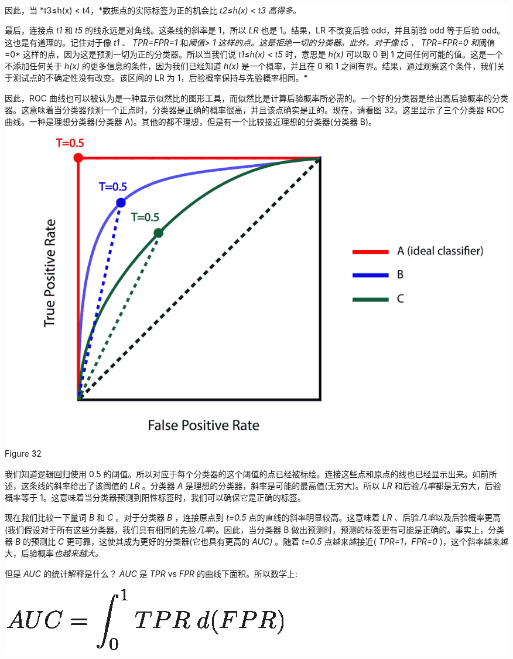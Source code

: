 因此，当 *t3≤h(x) < t4，*数据点的实际标签为正的机会比 *t2≤h(x) < t3 高得多。*

最后，连接点 *t1* 和 *t5* 的线永远是对角线。这条线的斜率是 1，所以 *LR* 也是 1。结果，LR 不改变后验 odd，并且前验 odd 等于后验 odd。这也是有道理的。记住对于像 *t1* 、 *TPR=FPR=1* 和*阈值> 1 这样的点。这是拒绝一切的分类器。此外，对于像 *t5* 、 *TPR=FPR=0* 和*阈值=0* 这样的点，因为这是预测一切为正的分类器。所以当我们说 *t1≤h(x) < t5* 时，意思是 *h(x)* 可以取 0 到 1 之间任何可能的值。这是一个不添加任何关于 *h(x)* 的更多信息的条件，因为我们已经知道 *h(x)* 是一个概率，并且在 0 和 1 之间有界。结果，通过观察这个条件，我们关于测试点的不确定性没有改变。该区间的 LR 为 1，后验概率保持与先验概率相同。*

因此，ROC 曲线也可以被认为是一种显示似然比的图形工具，而似然比是计算后验概率所必需的。一个好的分类器是给出高后验概率的分类器。这意味着当分类器预测一个正点时，分类器是正确的概率很高，并且该点确实是正的。现在，请看图 32。这里显示了三个分类器 ROC 曲线。一种是理想分类器(分类器 A)。其他的都不理想，但是有一个比较接近理想的分类器(分类器 B)。

![](img/e3bc79f9a7a8024b5e23f3339ba492f5.png)

Figure 32

我们知道逻辑回归使用 0.5 的阈值。所以对应于每个分类器的这个阈值的点已经被标绘。连接这些点和原点的线也已经显示出来。如前所述，这条线的斜率给出了该阈值的 *LR* 。分类器 *A* 是理想的分类器，斜率是可能的最高值(无穷大)。所以 *LR* 和后验*几率*都是无穷大，后验概率等于 1。这意味着当分类器预测到阳性标签时，我们可以确保它是正确的标签。

现在我们比较一下量词 *B* 和 *C* 。对于分类器 *B* ，连接原点到 *t=0.5* 点的直线的斜率明显较高。这意味着 *LR* 、后验*几率*以及后验概率更高(我们假设对于所有这些分类器，我们具有相同的先验*几率*)。因此，当分类器 B 做出预测时，预测的标签更有可能是正确的。事实上，分类器 *B* 的预测比 *C* 更可靠，这使其成为更好的分类器(它也具有更高的 *AUC)* 。随着 *t=0.5* 点越来越接近( *TPR=1，FPR=0* )，这个斜率越来越大，后验概率*也越来越大。*

但是 *AUC* 的统计解释是什么？ *AUC* 是 *TPR* vs *FPR* 的曲线下面积。所以数学上:

![](img/f9abb871a824d82a0b64ad78eb96933c.png)
